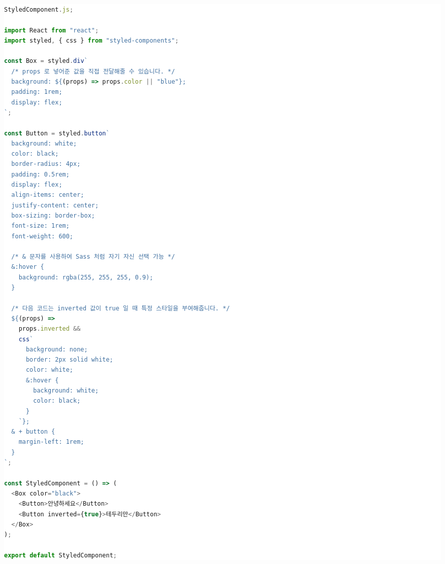 ```js
StyledComponent.js;

import React from "react";
import styled, { css } from "styled-components";

const Box = styled.div`
  /* props 로 넣어준 값을 직접 전달해줄 수 있습니다. */
  background: ${(props) => props.color || "blue"};
  padding: 1rem;
  display: flex;
`;

const Button = styled.button`
  background: white;
  color: black;
  border-radius: 4px;
  padding: 0.5rem;
  display: flex;
  align-items: center;
  justify-content: center;
  box-sizing: border-box;
  font-size: 1rem;
  font-weight: 600;

  /* & 문자를 사용하여 Sass 처럼 자기 자신 선택 가능 */
  &:hover {
    background: rgba(255, 255, 255, 0.9);
  }

  /* 다음 코드는 inverted 값이 true 일 때 특정 스타일을 부여해줍니다. */
  ${(props) =>
    props.inverted &&
    css`
      background: none;
      border: 2px solid white;
      color: white;
      &:hover {
        background: white;
        color: black;
      }
    `};
  & + button {
    margin-left: 1rem;
  }
`;

const StyledComponent = () => (
  <Box color="black">
    <Button>안녕하세요</Button>
    <Button inverted={true}>테두리만</Button>
  </Box>
);

export default StyledComponent;
```
